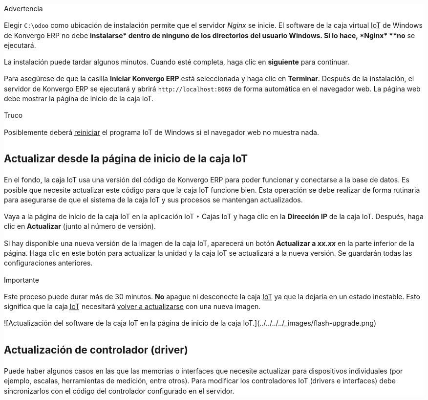 <div class="alert alert-warning">
<p class="alert-title">
Advertencia</p><p>Elegir <code>C:\odoo</code> como ubicación de instalación permite que el servidor <em>Nginx</em> se inicie. El software de la caja virtual <abbr title="Internet of Things">IoT</abbr> de Windows de Konvergo ERP no debe <b>instalarse* dentro de ninguno de los directorios del usuario Windows. Si lo hace, *Nginx* **no</b> se ejecutará.</p>
</div>

La instalación puede tardar algunos minutos. Cuando esté completa, haga clic
en **siguiente** para continuar.

Para asegúrese de que la casilla **Iniciar Konvergo ERP** está seleccionada y haga
clic en **Terminar**. Después de la instalación, el servidor de Konvergo ERP se
ejecutará y abrirá `http://localhost:8069` de forma automática en el navegador
web. La página web debe mostrar la página de inicio de la caja IoT.

<div class="alert alert-info">
<p class="alert-title">
Truco</p><p>Posiblemente deberá <a href="windows_iot#iot-restart-windows-iot"><span class="std std-ref">reiniciar</span></a> el programa IoT de Windows si el navegador web no muestra nada.</p>
</div>

## Actualizar desde la página de inicio de la caja IoT

En el fondo, la caja IoT usa una versión del código de Konvergo ERP para poder
funcionar y conectarse a la base de datos. Es posible que necesite actualizar
este código para que la caja IoT funcione bien. Esta operación se debe
realizar de forma rutinaria para asegurarse de que el sistema de la caja IoT y
sus procesos se mantengan actualizados.

Vaya a la página de inicio de la caja IoT en la aplicación IoT ‣ Cajas IoT y
haga clic en la **Dirección IP** de la caja IoT. Después, haga clic en
**Actualizar** (junto al número de versión).

Si hay disponible una nueva versión de la imagen de la caja IoT, aparecerá un
botón **Actualizar a _xx.xx_** en la parte inferior de la página. Haga clic en
este botón para actualizar la unidad y la caja IoT se actualizará a la nueva
versión. Se guardarán todas las configuraciones anteriores.

<div class="alert alert-warning">
<p class="alert-title">
Importante</p><p>Este proceso puede durar más de 30 minutos. <b>No</b> apague ni desconecte la caja <abbr title="Internet de las cosas, por sus siglas en inglés">IoT</abbr> ya que la dejaría en un estado inestable. Esto significa que la caja <abbr title="Internet de las cosas, por sus siglas en inglés">IoT</abbr> necesitará <a href="#iot-config-flash"><span class="std std-ref">volver a actualizarse</span></a> con una nueva imagen.</p>
</div> ![Actualización del software de la caja IoT en la página
de inicio de la caja IoT.](../../../../_images/flash-upgrade.png)

## Actualización de controlador (driver)

Puede haber algunos casos en las que las memorias o interfaces que necesite
actualizar para dispositivos individuales (por ejemplo, escalas, herramientas
de medición, entre otros). Para modificar los controladores IoT (drivers e
interfaces) debe sincronizarlos con el código del controlador configurado en
el servidor.
